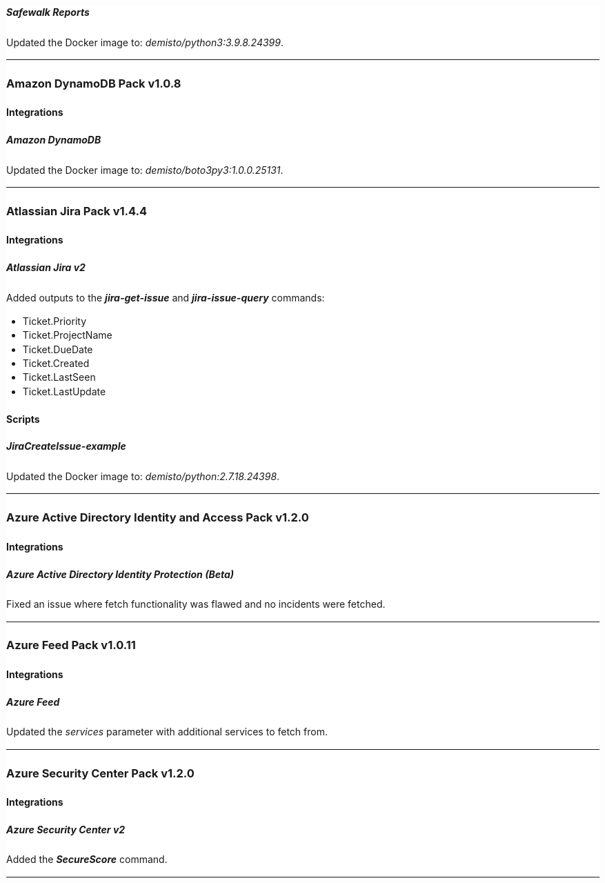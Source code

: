 ##### Safewalk Reports
Updated the Docker image to: *demisto/python3:3.9.8.24399*.

---

### Amazon DynamoDB Pack v1.0.8
#### Integrations
##### Amazon DynamoDB
Updated the Docker image to: *demisto/boto3py3:1.0.0.25131*.

---

### Atlassian Jira Pack v1.4.4
#### Integrations
##### Atlassian Jira v2
Added outputs to the ***jira-get-issue*** and ***jira-issue-query*** commands:
   - Ticket.Priority
   - Ticket.ProjectName
   - Ticket.DueDate
   - Ticket.Created
   - Ticket.LastSeen
   - Ticket.LastUpdate

#### Scripts
##### JiraCreateIssue-example
Updated the Docker image to: *demisto/python:2.7.18.24398*.

---

### Azure Active Directory Identity and Access Pack v1.2.0
#### Integrations
##### Azure Active Directory Identity Protection (Beta)
Fixed an issue where fetch functionality was flawed and no incidents were fetched.

---

### Azure Feed Pack v1.0.11
#### Integrations
##### Azure Feed
Updated the *services* parameter with additional services to fetch from.

---

### Azure Security Center Pack v1.2.0
#### Integrations
##### Azure Security Center v2
Added the ***SecureScore*** command.

---